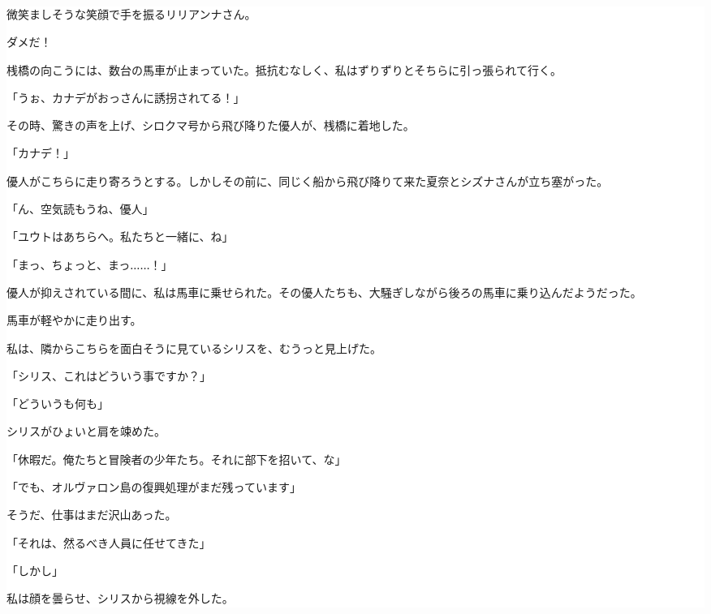   微笑ましそうな笑顔で手を振るリリアンナさん。
 </p>
 <p id="L103">
  ダメだ！
 </p>
 <p id="L104">
  桟橋の向こうには、数台の馬車が止まっていた。抵抗むなしく、私はずりずりとそちらに引っ張られて行く。
 </p>
 <p id="L105">
  「うぉ、カナデがおっさんに誘拐されてる！」
 </p>
 <p id="L106">
  その時、驚きの声を上げ、シロクマ号から飛び降りた優人が、桟橋に着地した。
 </p>
 <p id="L107">
  「カナデ！」
 </p>
 <p id="L108">
  優人がこちらに走り寄ろうとする。しかしその前に、同じく船から飛び降りて来た夏奈とシズナさんが立ち塞がった。
 </p>
 <p id="L109">
  「ん、空気読もうね、優人」
 </p>
 <p id="L110">
  「ユウトはあちらへ。私たちと一緒に、ね」
 </p>
 <p id="L111">
  「まっ、ちょっと、まっ……！」
 </p>
 <p id="L112">
  優人が抑えされている間に、私は馬車に乗せられた。その優人たちも、大騒ぎしながら後ろの馬車に乗り込んだようだった。
 </p>
 <p id="L113">
  馬車が軽やかに走り出す。
 </p>
 <p id="L114">
  私は、隣からこちらを面白そうに見ているシリスを、むうっと見上げた。
 </p>
 <p id="L115">
  「シリス、これはどういう事ですか？」
 </p>
 <p id="L116">
  「どういうも何も」
 </p>
 <p id="L117">
  シリスがひょいと肩を竦めた。
 </p>
 <p id="L118">
  「休暇だ。俺たちと冒険者の少年たち。それに部下を招いて、な」
 </p>
 <p id="L119">
  「でも、オルヴァロン島の復興処理がまだ残っています」
 </p>
 <p id="L120">
  そうだ、仕事はまだ沢山あった。
 </p>
 <p id="L121">
  「それは、然るべき人員に任せてきた」
 </p>
 <p id="L122">
  「しかし」
 </p>
 <p id="L123">
  私は顔を曇らせ、シリスから視線を外した。